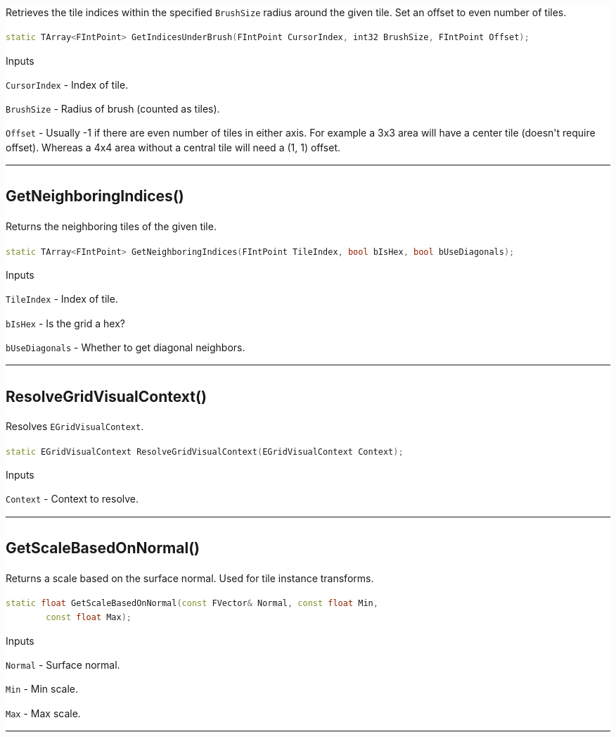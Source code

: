 Retrieves the tile indices within the specified `BrushSize` radius around the given tile. Set an offset to even number of tiles.

```cpp
static TArray<FIntPoint> GetIndicesUnderBrush(FIntPoint CursorIndex, int32 BrushSize, FIntPoint Offset);
```

<span class="highlight-text-normal">Inputs</span>

``CursorIndex`` - Index of tile.

``BrushSize`` - Radius of brush (counted as tiles).

``Offset`` - Usually -1 if there are even number of tiles in either axis. For example a 3x3 area will have a
center tile (doesn't require offset). Whereas a 4x4 area without a central tile will need a (1, 1) offset. 

---

## GetNeighboringIndices()

Returns the neighboring tiles of the given tile.

```cpp
static TArray<FIntPoint> GetNeighboringIndices(FIntPoint TileIndex, bool bIsHex, bool bUseDiagonals);
```

<span class="highlight-text-normal">Inputs</span>

``TileIndex`` - Index of tile.

``bIsHex`` - Is the grid a hex?

``bUseDiagonals``  - Whether to get diagonal neighbors.

---

## ResolveGridVisualContext()

Resolves `EGridVisualContext`.

```cpp
static EGridVisualContext ResolveGridVisualContext(EGridVisualContext Context);
```

<span class="highlight-text-normal">Inputs</span>

``Context`` - Context to resolve.

---


## GetScaleBasedOnNormal()

Returns a scale based on the surface normal. Used for tile instance transforms.

```cpp
static float GetScaleBasedOnNormal(const FVector& Normal, const float Min,
		const float Max);
```

<span class="highlight-text-normal">Inputs</span>

``Normal`` - Surface normal.

``Min`` - Min scale.

``Max`` - Max scale.

---


